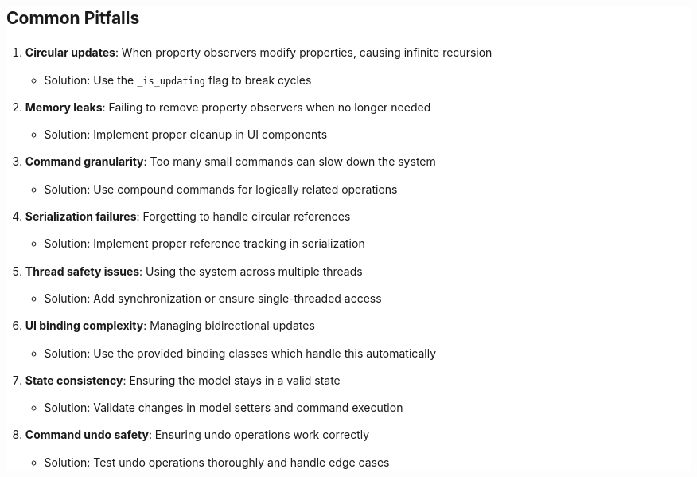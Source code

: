 ## Common Pitfalls

1. **Circular updates**: When property observers modify properties, causing infinite recursion
   - Solution: Use the `_is_updating` flag to break cycles

2. **Memory leaks**: Failing to remove property observers when no longer needed
   - Solution: Implement proper cleanup in UI components

3. **Command granularity**: Too many small commands can slow down the system
   - Solution: Use compound commands for logically related operations

4. **Serialization failures**: Forgetting to handle circular references
   - Solution: Implement proper reference tracking in serialization

5. **Thread safety issues**: Using the system across multiple threads
   - Solution: Add synchronization or ensure single-threaded access

6. **UI binding complexity**: Managing bidirectional updates
   - Solution: Use the provided binding classes which handle this automatically

7. **State consistency**: Ensuring the model stays in a valid state
   - Solution: Validate changes in model setters and command execution

8. **Command undo safety**: Ensuring undo operations work correctly
   - Solution: Test undo operations thoroughly and handle edge cases